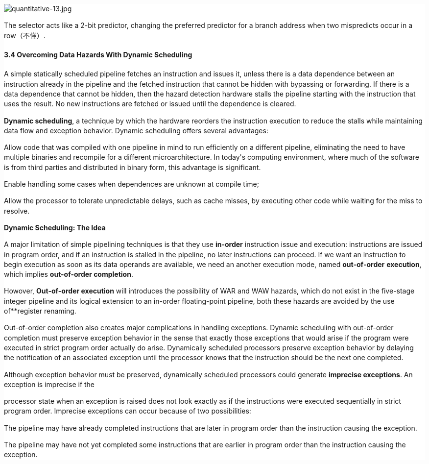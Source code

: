 ![quantitative-13.jpg](https://github.com/UtopianFuture/UtopianFuture.github.io/blob/master/image/quantitative-13.jpg?raw=true)

The selector acts like a 2-bit predictor, changing the preferred predictor for a branch address when two mispredicts occur in a row（不懂）.

#### 3.4 Overcoming Data Hazards With Dynamic Scheduling

A simple statically scheduled pipeline fetches an instruction and issues it, unless there is a data dependence between an instruction already in the pipeline and the fetched instruction that cannot be hidden with bypassing or forwarding. If there is a data dependence that cannot be hidden, then the hazard detection hardware stalls the pipeline starting with the instruction that uses the result. No new instructions are fetched or issued until the dependence is cleared.

**Dynamic scheduling**, a technique by which the hardware reorders the instruction execution to reduce the stalls while maintaining data flow and exception behavior. Dynamic scheduling offers several advantages:

Allow code that was compiled with one pipeline in mind to run efficiently on a different pipeline, eliminating the need to have multiple binaries and recompile for a different microarchitecture. In today's computing environment, where much of the software is from third parties and distributed in binary form, this advantage is significant.

Enable handling some cases when dependences are unknown at compile time;

Allow the processor to tolerate unpredictable delays, such as cache misses, by executing other code while waiting for the miss to resolve.

**Dynamic Scheduling: The Idea**

A major limitation of simple pipelining techniques is that they use **in-order** instruction issue and execution: instructions are issued in program order, and if an instruction is stalled in the pipeline, no later instructions can proceed. If we want an instruction to begin execution as soon as its data operands are available, we need an another execution mode, named **out-of-order** **execution**, which implies **out-of-order completion**.

Howover, **Out-of-order execution** will introduces the possibility of WAR and WAW hazards, which do not exist in the five-stage integer pipeline and its logical extension to an in-order floating-point pipeline, both these hazards are avoided by the use of**register renaming.

Out-of-order completion also creates major complications in handling exceptions. Dynamic scheduling with out-of-order completion must preserve exception behavior in the sense that exactly those exceptions that would arise if the program were executed in strict program order actually do arise. Dynamically scheduled processors preserve exception behavior by delaying the notification of an associated exception until the processor knows that the instruction should be the next one completed.

Although exception behavior must be preserved, dynamically scheduled processors could generate **imprecise exceptions**. An exception is imprecise if the

processor state when an exception is raised does not look exactly as if the instructions were executed sequentially in strict program order. Imprecise exceptions can occur because of two possibilities:

The pipeline may have already completed instructions that are later in program order than the instruction causing the exception.

The pipeline may have not yet completed some instructions that are earlier in program order than the instruction causing the exception.
